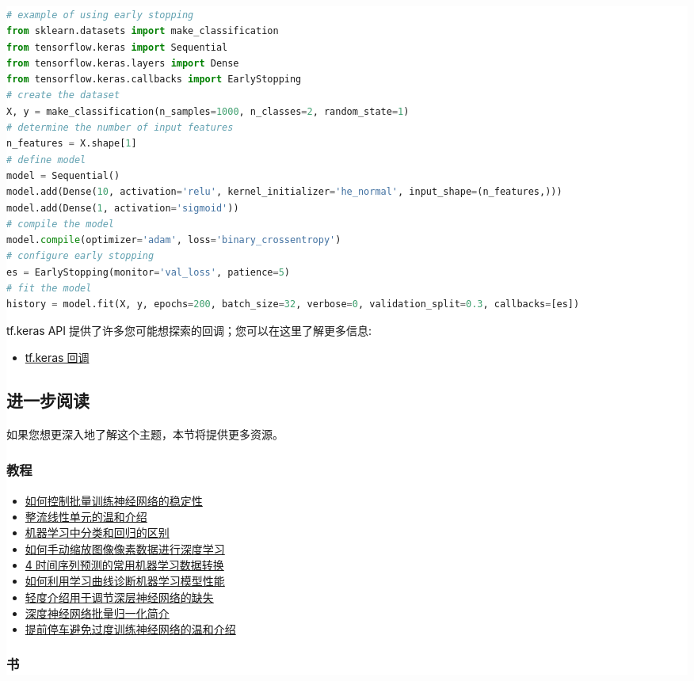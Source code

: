 ```py
# example of using early stopping
from sklearn.datasets import make_classification
from tensorflow.keras import Sequential
from tensorflow.keras.layers import Dense
from tensorflow.keras.callbacks import EarlyStopping
# create the dataset
X, y = make_classification(n_samples=1000, n_classes=2, random_state=1)
# determine the number of input features
n_features = X.shape[1]
# define model
model = Sequential()
model.add(Dense(10, activation='relu', kernel_initializer='he_normal', input_shape=(n_features,)))
model.add(Dense(1, activation='sigmoid'))
# compile the model
model.compile(optimizer='adam', loss='binary_crossentropy')
# configure early stopping
es = EarlyStopping(monitor='val_loss', patience=5)
# fit the model
history = model.fit(X, y, epochs=200, batch_size=32, verbose=0, validation_split=0.3, callbacks=[es])
```

tf.keras API 提供了许多您可能想探索的回调；您可以在这里了解更多信息:

*   [tf.keras 回调](https://www.tensorflow.org/api_docs/python/tf/keras/callbacks/)

## 进一步阅读

如果您想更深入地了解这个主题，本节将提供更多资源。

### 教程

*   [如何控制批量训练神经网络的稳定性](https://machinelearningmastery.com/how-to-control-the-speed-and-stability-of-training-neural-networks-with-gradient-descent-batch-size/)
*   [整流线性单元的温和介绍](https://machinelearningmastery.com/rectified-linear-activation-function-for-deep-learning-neural-networks/)
*   [机器学习中分类和回归的区别](https://machinelearningmastery.com/classification-versus-regression-in-machine-learning/)
*   [如何手动缩放图像像素数据进行深度学习](https://machinelearningmastery.com/how-to-manually-scale-image-pixel-data-for-deep-learning/)
*   [4 时间序列预测的常用机器学习数据转换](https://machinelearningmastery.com/machine-learning-data-transforms-for-time-series-forecasting/)
*   [如何利用学习曲线诊断机器学习模型性能](https://machinelearningmastery.com/learning-curves-for-diagnosing-machine-learning-model-performance/)
*   [轻度介绍用于调节深层神经网络的缺失](https://machinelearningmastery.com/dropout-for-regularizing-deep-neural-networks/)
*   [深度神经网络批量归一化简介](https://machinelearningmastery.com/batch-normalization-for-training-of-deep-neural-networks/)
*   [提前停车避免过度训练神经网络的温和介绍](https://machinelearningmastery.com/early-stopping-to-avoid-overtraining-neural-network-models/)

### 书
